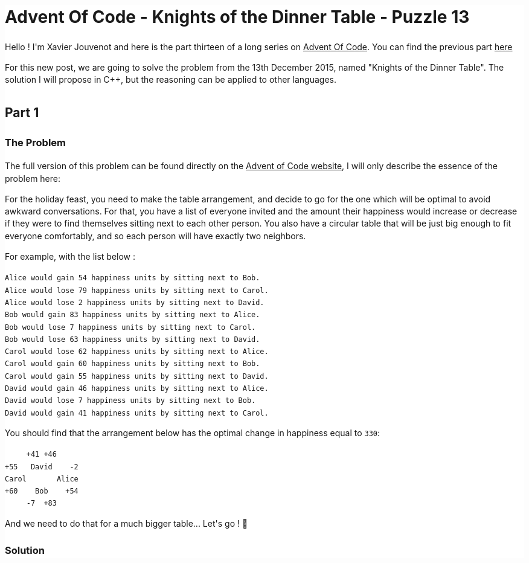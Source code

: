# Advent Of Code - Knights of the Dinner Table - Puzzle 13

Hello ! I'm Xavier Jouvenot and here is the part thirteen of a long series on [Advent Of Code](https://adventofcode.com). You can find the previous part [here](2019-09-23-AdventOfCode2015-Day12-JSAbacusFramework.io.md)

For this new post, we are going to solve the problem from the 13th December 2015, named "Knights of the Dinner Table".
The solution I will propose in C++, but the reasoning can be applied to other languages.

## Part 1

### The Problem

The full version of this problem can be found directly on the [Advent of Code website](https://adventofcode.com/2015/day/13), I will only describe the essence of the problem here:

For the holiday feast, you need to make the table arrangement, and decide to go for the one which will be optimal to avoid awkward conversations.
For that, you have a list of everyone invited and the amount their happiness would increase or decrease if they were to find themselves sitting next to each other person.
You also have a circular table that will be just big enough to fit everyone comfortably, and so each person will have exactly two neighbors.

For example, with the list below :

```
Alice would gain 54 happiness units by sitting next to Bob.
Alice would lose 79 happiness units by sitting next to Carol.
Alice would lose 2 happiness units by sitting next to David.
Bob would gain 83 happiness units by sitting next to Alice.
Bob would lose 7 happiness units by sitting next to Carol.
Bob would lose 63 happiness units by sitting next to David.
Carol would lose 62 happiness units by sitting next to Alice.
Carol would gain 60 happiness units by sitting next to Bob.
Carol would gain 55 happiness units by sitting next to David.
David would gain 46 happiness units by sitting next to Alice.
David would lose 7 happiness units by sitting next to Bob.
David would gain 41 happiness units by sitting next to Carol.
```

You should find that the arrangement below has the optimal change in happiness equal to `330`:

```
     +41 +46
+55   David    -2
Carol       Alice
+60    Bob    +54
     -7  +83
```

And we need to do that for a much bigger table... Let's go ! 💪

### Solution
